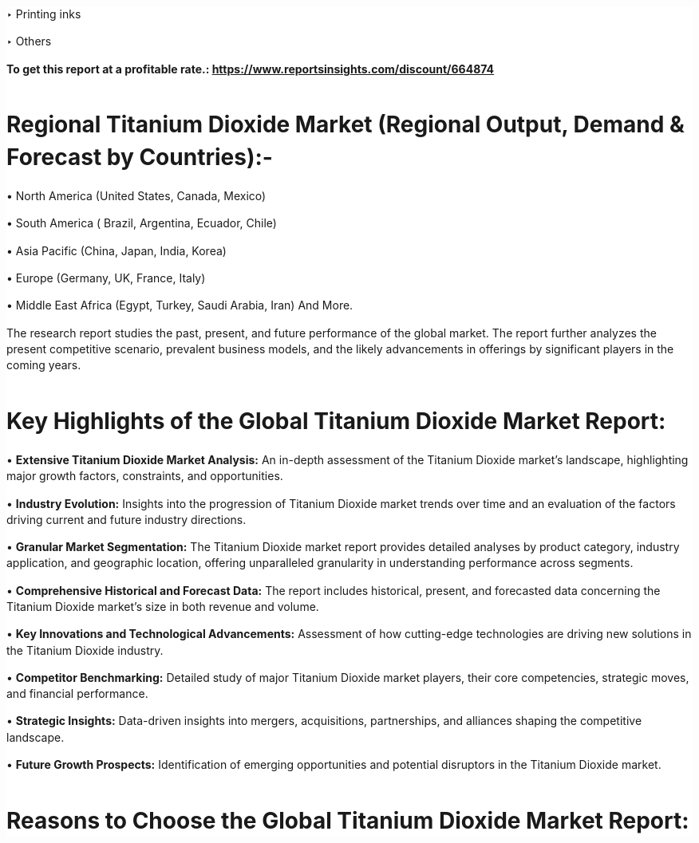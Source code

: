 ‣ Printing inks

‣ Others

<strong>To get this report at a profitable rate.: <a href=https://www.reportsinsights.com/discount/664874>https://www.reportsinsights.com/discount/664874</a></strong></font>

# <strong>Regional Titanium Dioxide Market (Regional Output, Demand &amp; Forecast by Countries):-</strong>

• North America (United States, Canada, Mexico)

• South America ( Brazil, Argentina, Ecuador, Chile)

• Asia Pacific (China, Japan, India, Korea)

• Europe (Germany, UK, France, Italy)

• Middle East Africa (Egypt, Turkey, Saudi Arabia, Iran) And More.

The research report studies the past, present, and future performance of the global market. The report further analyzes the present competitive scenario, prevalent business models, and the likely advancements in offerings by significant players in the coming years.

# <strong>Key Highlights of the Global Titanium Dioxide Market Report:</strong>

• <strong>Extensive Titanium Dioxide Market Analysis:</strong> An in-depth assessment of the Titanium Dioxide market’s landscape, highlighting major growth factors, constraints, and opportunities.

• <strong>Industry Evolution:</strong> Insights into the progression of Titanium Dioxide market trends over time and an evaluation of the factors driving current and future industry directions.

• <strong>Granular Market Segmentation:</strong> The Titanium Dioxide market report provides detailed analyses by product category, industry application, and geographic location, offering unparalleled granularity in understanding performance across segments.

• <strong>Comprehensive Historical and Forecast Data:</strong> The report includes historical, present, and forecasted data concerning the Titanium Dioxide market’s size in both revenue and volume.

• <strong>Key Innovations and Technological Advancements:</strong> Assessment of how cutting-edge technologies are driving new solutions in the Titanium Dioxide industry.

• <strong>Competitor Benchmarking:</strong> Detailed study of major Titanium Dioxide market players, their core competencies, strategic moves, and financial performance.

• <strong>Strategic Insights:</strong> Data-driven insights into mergers, acquisitions, partnerships, and alliances shaping the competitive landscape.

• <strong>Future Growth Prospects:</strong> Identification of emerging opportunities and potential disruptors in the Titanium Dioxide market.

# <strong>Reasons to Choose the Global Titanium Dioxide Market Report:</strong>
